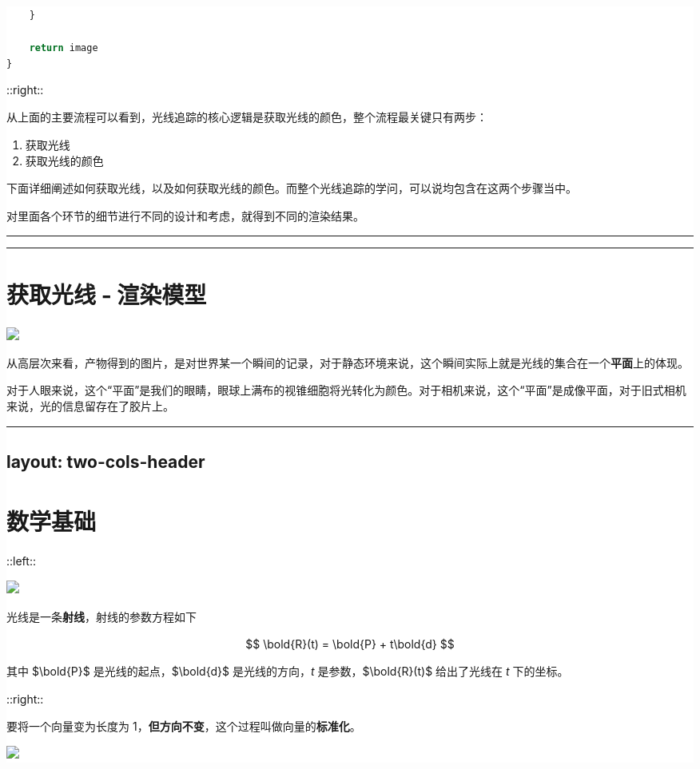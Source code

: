 ```ts
	}
	
	return image
}
```

::right::

从上面的主要流程可以看到，光线追踪的核心逻辑是获取光线的颜色，整个流程最关键只有两步：

1. 获取光线
2. 获取光线的颜色

下面详细阐述如何获取光线，以及如何获取光线的颜色。而整个光线追踪的学问，可以说均包含在这两个步骤当中。

对里面各个环节的细节进行不同的设计和考虑，就得到不同的渲染结果。

---
---

# 获取光线 - 渲染模型


<img src="/render-model.png" class="h-70" style="margin: auto" />


从高层次来看，产物得到的图片，是对世界某一个瞬间的记录，对于静态环境来说，这个瞬间实际上就是光线的集合在一个**平面**上的体现。

对于人眼来说，这个“平面”是我们的眼睛，眼球上满布的视锥细胞将光转化为颜色。对于相机来说，这个“平面”是成像平面，对于旧式相机来说，光的信息留存在了胶片上。

---
layout: two-cols-header
---

# 数学基础

::left::

<img src="/ray.png" class="h-40" />

光线是一条**射线**，射线的参数方程如下

$$
\bold{R}(t) = \bold{P} + t\bold{d}
$$

其中 $\bold{P}$ 是光线的起点，$\bold{d}$ 是光线的方向，$t$ 是参数，$\bold{R}(t)$ 给出了光线在 $t$ 下的坐标。


::right::

要将一个向量变为长度为 $1$，**但方向不变**，这个过程叫做向量的**标准化**。

<img src="/ray-normalization.png" class="w-70" />

